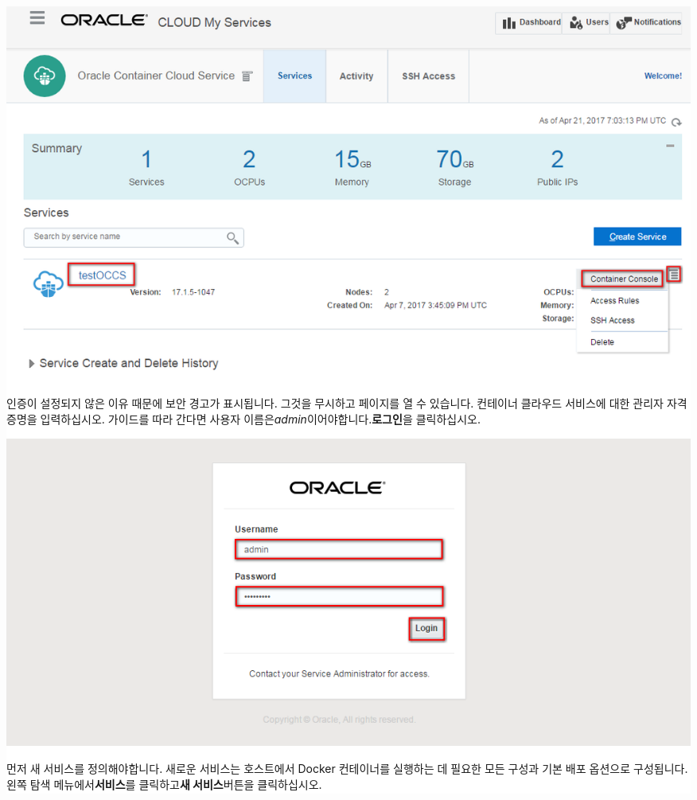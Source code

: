 ![alt text](images/30.occs.open.admin.console.png)


인증이 설정되지 않은 이유 때문에 보안 경고가 표시됩니다. 그것을 무시하고 페이지를 열 수 있습니다. 컨테이너 클라우드 서비스에 대한 관리자 자격 증명을 입력하십시오. 가이드를 따라 간다면 사용자 이름은*admin*이어야합니다.**로그인**을 클릭하십시오. 

![alt text](images/31.occs.console.login.png)


먼저 새 서비스를 정의해야합니다. 새로운 서비스는 호스트에서 Docker 컨테이너를 실행하는 데 필요한 모든 구성과 기본 배포 옵션으로 구성됩니다. 왼쪽 탐색 메뉴에서**서비스**를 클릭하고**새 서비스**버튼을 클릭하십시오. 
